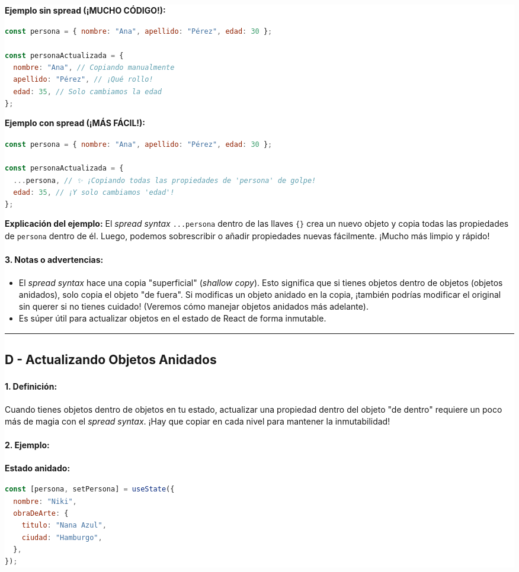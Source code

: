 **Ejemplo sin spread (¡MUCHO CÓDIGO!):**

```javascript
const persona = { nombre: "Ana", apellido: "Pérez", edad: 30 };

const personaActualizada = {
  nombre: "Ana", // Copiando manualmente
  apellido: "Pérez", // ¡Qué rollo!
  edad: 35, // Solo cambiamos la edad
};
```

**Ejemplo con spread (¡MÁS FÁCIL!):**

```javascript
const persona = { nombre: "Ana", apellido: "Pérez", edad: 30 };

const personaActualizada = {
  ...persona, // ✨ ¡Copiando todas las propiedades de 'persona' de golpe!
  edad: 35, // ¡Y solo cambiamos 'edad'!
};
```

**Explicación del ejemplo:**
El _spread syntax_ `...persona` dentro de las llaves `{}` crea un nuevo objeto y copia todas las propiedades de `persona` dentro de él. Luego, podemos sobrescribir o añadir propiedades nuevas fácilmente. ¡Mucho más limpio y rápido!

#### 3. **Notas o advertencias:**

- El _spread syntax_ hace una copia "superficial" (_shallow copy_). Esto significa que si tienes objetos dentro de objetos (objetos anidados), solo copia el objeto "de fuera". Si modificas un objeto anidado en la copia, ¡también podrías modificar el original sin querer si no tienes cuidado! (Veremos cómo manejar objetos anidados más adelante).
- Es súper útil para actualizar objetos en el estado de React de forma inmutable.

---

## D - Actualizando Objetos Anidados

#### 1. **Definición:**

Cuando tienes objetos dentro de objetos en tu estado, actualizar una propiedad dentro del objeto "de dentro" requiere un poco más de magia con el _spread syntax_. ¡Hay que copiar en cada nivel para mantener la inmutabilidad!

#### 2. **Ejemplo:**

**Estado anidado:**

```javascript
const [persona, setPersona] = useState({
  nombre: "Niki",
  obraDeArte: {
    titulo: "Nana Azul",
    ciudad: "Hamburgo",
  },
});
```
